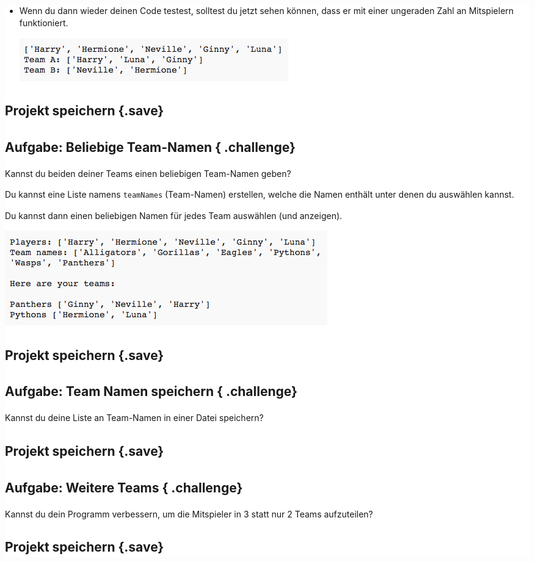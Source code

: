 + Wenn du dann wieder deinen Code testest, solltest du jetzt sehen können, dass er mit einer ungeraden Zahl an Mitspielern funktioniert.

	![screenshot](images/team-fix-test.png)

## Projekt speichern {.save}

## Aufgabe: Beliebige Team-Namen { .challenge}
Kannst du beiden deiner Teams einen beliebigen Team-Namen geben?

Du kannst eine Liste namens `teamNames` (Team-Namen) erstellen, welche die Namen enthält unter denen du auswählen kannst.

Du kannst dann einen beliebigen Namen für jedes Team auswählen (und anzeigen).

![screenshot](images/team-finished.png)

## Projekt speichern {.save}

## Aufgabe: Team Namen speichern { .challenge}
Kannst du deine Liste an Team-Namen in einer Datei speichern?

## Projekt speichern {.save}

## Aufgabe: Weitere Teams { .challenge}
Kannst du dein Programm verbessern, um die Mitspieler in 3 statt nur 2 Teams aufzuteilen?

## Projekt speichern {.save}
